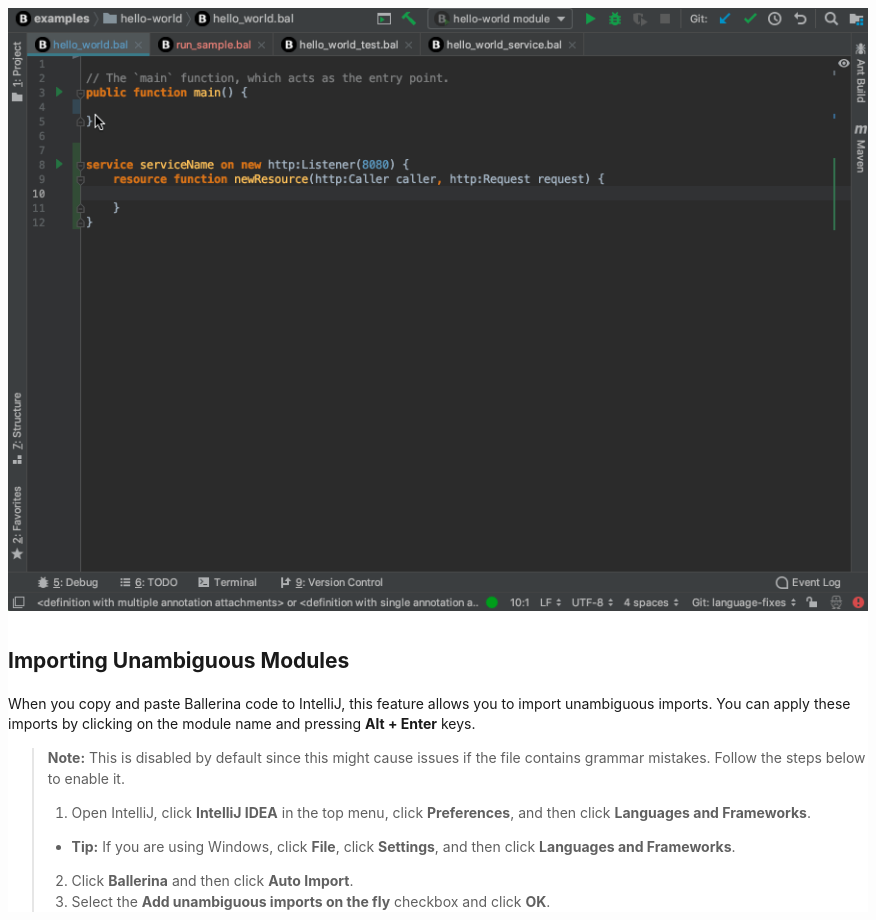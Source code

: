 ![Import modules on the fly](/1.1/learn/images/import-modules-on-the-fly.gif)

## Importing Unambiguous Modules 

When you copy and paste Ballerina code to IntelliJ, this feature allows you to import unambiguous imports. You can apply these imports by clicking on the module name and pressing **Alt + Enter** keys.

>**Note:** This is disabled by default since this might cause issues if the file contains grammar mistakes. Follow the steps below to enable it.
>1. Open IntelliJ, click **IntelliJ IDEA** in the top menu, click **Preferences**, and then click **Languages and Frameworks**. 
>- **Tip:** If you are using Windows, click **File**, click **Settings**, and then click **Languages and Frameworks**.
>2. Click **Ballerina** and then click **Auto Import**.
>3. Select the **Add unambiguous imports on the fly** checkbox and click **OK**.
